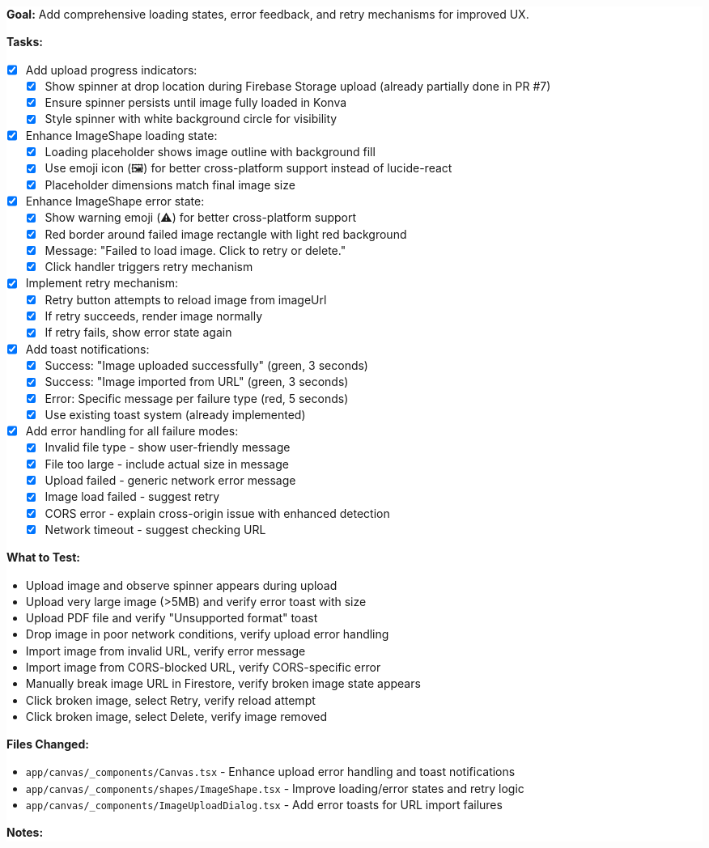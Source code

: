 **Goal:** Add comprehensive loading states, error feedback, and retry mechanisms for improved UX.

**Tasks:**

- [x] Add upload progress indicators:
  - [x] Show spinner at drop location during Firebase Storage upload (already partially done in PR #7)
  - [x] Ensure spinner persists until image fully loaded in Konva
  - [x] Style spinner with white background circle for visibility
- [x] Enhance ImageShape loading state:
  - [x] Loading placeholder shows image outline with background fill
  - [x] Use emoji icon (🖼️) for better cross-platform support instead of lucide-react
  - [x] Placeholder dimensions match final image size
- [x] Enhance ImageShape error state:
  - [x] Show warning emoji (⚠️) for better cross-platform support
  - [x] Red border around failed image rectangle with light red background
  - [x] Message: "Failed to load image. Click to retry or delete."
  - [x] Click handler triggers retry mechanism
- [x] Implement retry mechanism:
  - [x] Retry button attempts to reload image from imageUrl
  - [x] If retry succeeds, render image normally
  - [x] If retry fails, show error state again
- [x] Add toast notifications:
  - [x] Success: "Image uploaded successfully" (green, 3 seconds)
  - [x] Success: "Image imported from URL" (green, 3 seconds)
  - [x] Error: Specific message per failure type (red, 5 seconds)
  - [x] Use existing toast system (already implemented)
- [x] Add error handling for all failure modes:
  - [x] Invalid file type - show user-friendly message
  - [x] File too large - include actual size in message
  - [x] Upload failed - generic network error message
  - [x] Image load failed - suggest retry
  - [x] CORS error - explain cross-origin issue with enhanced detection
  - [x] Network timeout - suggest checking URL

**What to Test:**

- Upload image and observe spinner appears during upload
- Upload very large image (>5MB) and verify error toast with size
- Upload PDF file and verify "Unsupported format" toast
- Drop image in poor network conditions, verify upload error handling
- Import image from invalid URL, verify error message
- Import image from CORS-blocked URL, verify CORS-specific error
- Manually break image URL in Firestore, verify broken image state appears
- Click broken image, select Retry, verify reload attempt
- Click broken image, select Delete, verify image removed

**Files Changed:**

- `app/canvas/_components/Canvas.tsx` - Enhance upload error handling and toast notifications
- `app/canvas/_components/shapes/ImageShape.tsx` - Improve loading/error states and retry logic
- `app/canvas/_components/ImageUploadDialog.tsx` - Add error toasts for URL import failures

**Notes:**
